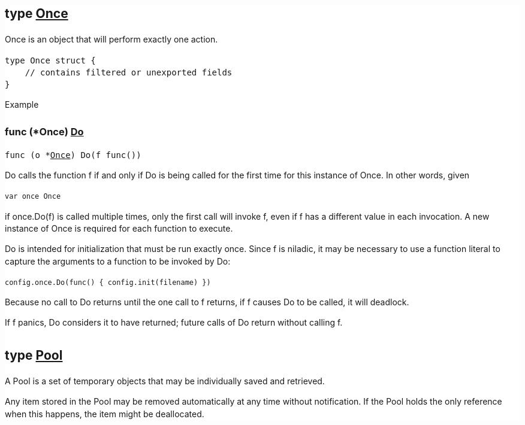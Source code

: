 


## <a id="Once">type</a> [Once](https://golang.org/src/sync/once.go?s=260:641#L2)
Once is an object that will perform exactly one action.


<pre>type Once struct {
    <span class="comment">// contains filtered or unexported fields</span>
}
</pre>





<a id="example_Once">Example</a>






### <a id="Once.Do">func</a> (\*Once) [Do](https://golang.org/src/sync/once.go?s=1473:1500#L30)
<pre>func (o *<a href="#Once">Once</a>) Do(f func())</pre>
Do calls the function f if and only if Do is being called for the
first time for this instance of Once. In other words, given


	var once Once

if once.Do(f) is called multiple times, only the first call will invoke f,
even if f has a different value in each invocation. A new instance of
Once is required for each function to execute.

Do is intended for initialization that must be run exactly once. Since f
is niladic, it may be necessary to use a function literal to capture the
arguments to a function to be invoked by Do:


	config.once.Do(func() { config.init(filename) })

Because no call to Do returns until the one call to f returns, if f causes
Do to be called, it will deadlock.

If f panics, Do considers it to have returned; future calls of Do return
without calling f.




## <a id="Pool">type</a> [Pool](https://golang.org/src/sync/pool.go?s=1633:2101#L34)
A Pool is a set of temporary objects that may be individually saved and
retrieved.

Any item stored in the Pool may be removed automatically at any time without
notification. If the Pool holds the only reference when this happens, the
item might be deallocated.
